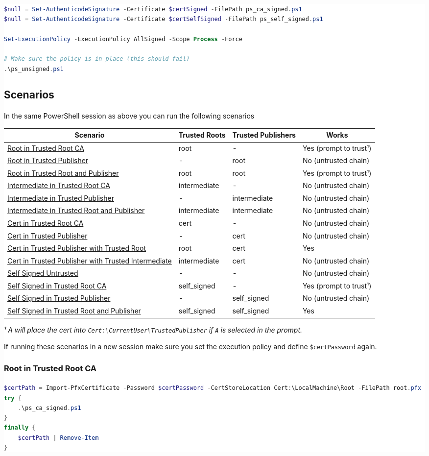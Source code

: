 ```powershell
$null = Set-AuthenticodeSignature -Certificate $certSigned -FilePath ps_ca_signed.ps1
$null = Set-AuthenticodeSignature -Certificate $certSelfSigned -FilePath ps_self_signed.ps1

Set-ExecutionPolicy -ExecutionPolicy AllSigned -Scope Process -Force

# Make sure the policy is in place (this should fail)
.\ps_unsigned.ps1
```

## Scenarios

In the same PowerShell session as above you can run the following scenarios

|Scenario|Trusted Roots|Trusted Publishers|Works|
|-|-|-|-|
|[Root in Trusted Root CA](#root-in-trusted-root-ca)|root|-|Yes (prompt to trust¹)|
|[Root in Trusted Publisher](#root-in-trusted-publisher)|-|root|No (untrusted chain)|
|[Root in Trusted Root and Publisher](#root-in-trusted-root-and-publisher)|root|root|Yes (prompt to trust¹)|
|[Intermediate in Trusted Root CA](#intermediate-in-trusted-root-ca)|intermediate|-|No (untrusted chain)|
|[Intermediate in Trusted Publisher](#intermediate-in-trusted-publisher)|-|intermediate|No (untrusted chain)|
|[Intermediate in Trusted Root and Publisher](#intermediate-in-trusted-root-and-publisher)|intermediate|intermediate|No (untrusted chain)|
|[Cert in Trusted Root CA](#cert-in-trusted-root-ca)|cert|-|No (untrusted chain)|
|[Cert in Trusted Publisher](#cert-in-trusted-publisher)|-|cert|No (untrusted chain)|
|[Cert in Trusted Publisher with Trusted Root](#cert-in-trusted-publisher-with-root)|root|cert|Yes|
|[Cert in Trusted Publisher with Trusted Intermediate](#cert-in-trusted-publisher-with-root)|intermediate|cert|No (untrusted chain)|
|[Self Signed Untrusted](#self-signed-untrusted)|-|-|No (untrusted chain)|
|[Self Signed in Trusted Root CA](#self-signed-in-trusted-root-ca)|self_signed|-|Yes (prompt to trust¹)|
|[Self Signed in Trusted Publisher](#self-signed-in-trusted-root-ca)|-|self_signed|No (untrusted chain)|
|[Self Signed in Trusted Root and Publisher](#self-signed-in-trusted-root-and-publisher)|self_signed|self_signed|Yes|

_¹ A will place the cert into `Cert:\CurrentUser\TrustedPublisher` if `A` is selected in the prompt._

If running these scenarios in a new session make sure you set the execution policy and define `$certPassword` again.

### Root in Trusted Root CA

```powershell
$certPath = Import-PfxCertificate -Password $certPassword -CertStoreLocation Cert:\LocalMachine\Root -FilePath root.pfx
try {
    .\ps_ca_signed.ps1
}
finally {
    $certPath | Remove-Item
}
```
